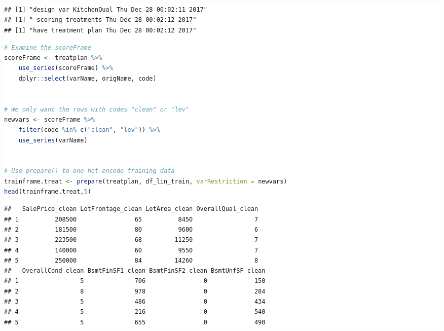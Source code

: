     ## [1] "design var KitchenQual Thu Dec 28 00:02:11 2017"
    ## [1] " scoring treatments Thu Dec 28 00:02:12 2017"
    ## [1] "have treatment plan Thu Dec 28 00:02:12 2017"

``` r
# Examine the scoreFrame
scoreFrame <- treatplan %>%
    use_series(scoreFrame) %>%
    dplyr::select(varName, origName, code)


# We only want the rows with codes "clean" or "lev"
newvars <- scoreFrame %>%
    filter(code %in% c("clean", "lev")) %>%
    use_series(varName)


# Use prepare() to one-hot-encode training data
trainframe.treat <- prepare(treatplan, df_lin_train, varRestriction = newvars)
head(trainframe.treat,5)
```

    ##   SalePrice_clean LotFrontage_clean LotArea_clean OverallQual_clean
    ## 1          208500                65          8450                 7
    ## 2          181500                80          9600                 6
    ## 3          223500                68         11250                 7
    ## 4          140000                60          9550                 7
    ## 5          250000                84         14260                 8
    ##   OverallCond_clean BsmtFinSF1_clean BsmtFinSF2_clean BsmtUnfSF_clean
    ## 1                 5              706                0             150
    ## 2                 8              978                0             284
    ## 3                 5              486                0             434
    ## 4                 5              216                0             540
    ## 5                 5              655                0             490
